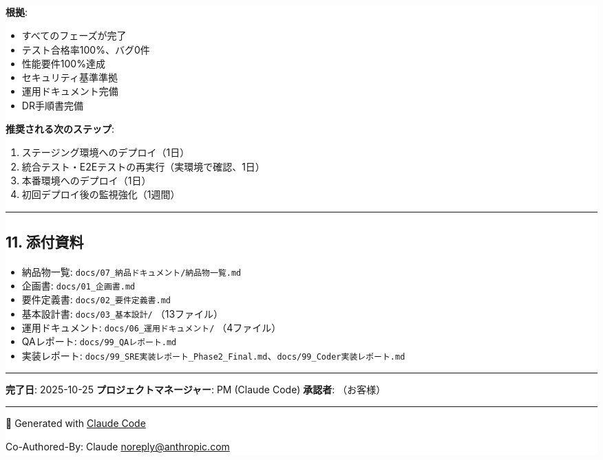 **根拠**:
- すべてのフェーズが完了
- テスト合格率100%、バグ0件
- 性能要件100%達成
- セキュリティ基準準拠
- 運用ドキュメント完備
- DR手順書完備

**推奨される次のステップ**:
1. ステージング環境へのデプロイ（1日）
2. 統合テスト・E2Eテストの再実行（実環境で確認、1日）
3. 本番環境へのデプロイ（1日）
4. 初回デプロイ後の監視強化（1週間）

---

## 11. 添付資料

- 納品物一覧: `docs/07_納品ドキュメント/納品物一覧.md`
- 企画書: `docs/01_企画書.md`
- 要件定義書: `docs/02_要件定義書.md`
- 基本設計書: `docs/03_基本設計/` （13ファイル）
- 運用ドキュメント: `docs/06_運用ドキュメント/` （4ファイル）
- QAレポート: `docs/99_QAレポート.md`
- 実装レポート: `docs/99_SRE実装レポート_Phase2_Final.md`、`docs/99_Coder実装レポート.md`

---

**完了日**: 2025-10-25
**プロジェクトマネージャー**: PM (Claude Code)
**承認者**: （お客様）

---

🤖 Generated with [Claude Code](https://claude.com/claude-code)

Co-Authored-By: Claude <noreply@anthropic.com>
